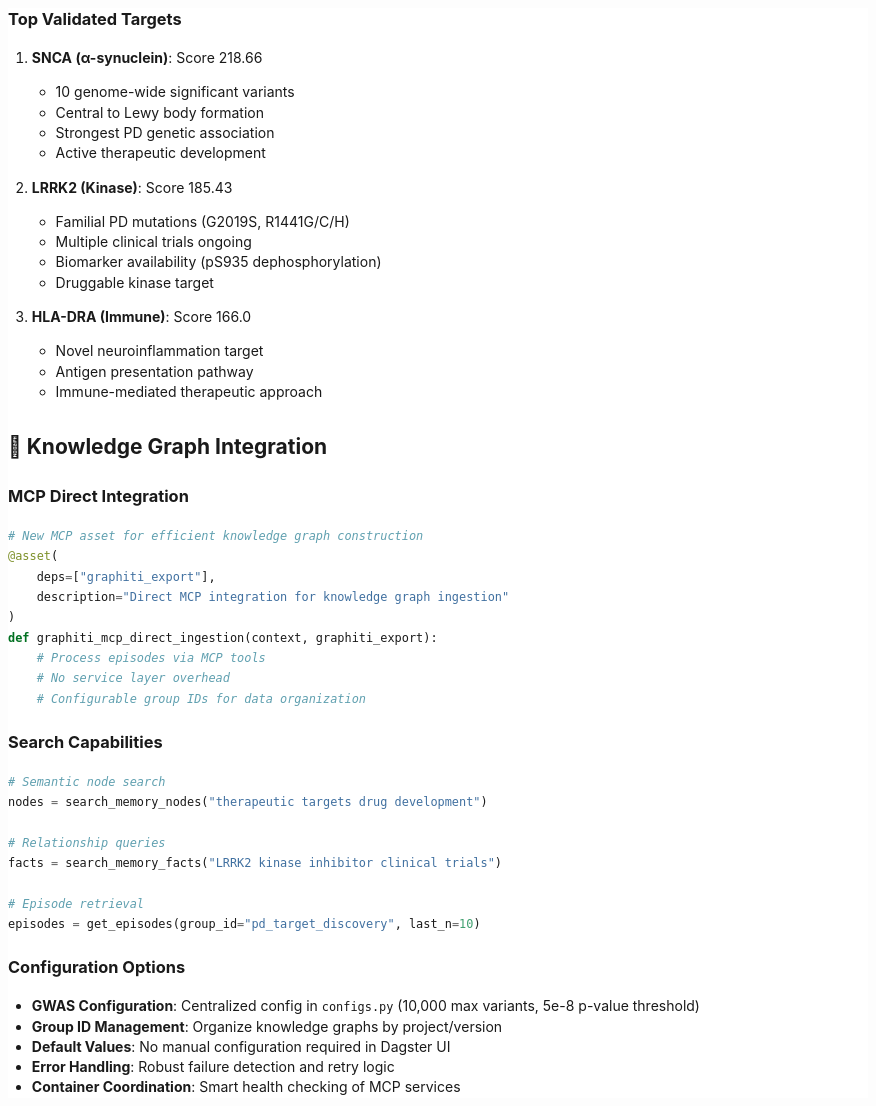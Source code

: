 ### **Top Validated Targets**
1. **SNCA (α-synuclein)**: Score 218.66
   - 10 genome-wide significant variants
   - Central to Lewy body formation  
   - Strongest PD genetic association
   - Active therapeutic development

2. **LRRK2 (Kinase)**: Score 185.43
   - Familial PD mutations (G2019S, R1441G/C/H)
   - Multiple clinical trials ongoing
   - Biomarker availability (pS935 dephosphorylation)
   - Druggable kinase target

3. **HLA-DRA (Immune)**: Score 166.0
   - Novel neuroinflammation target
   - Antigen presentation pathway
   - Immune-mediated therapeutic approach

## 🔧 **Knowledge Graph Integration**

### **MCP Direct Integration** 
```python
# New MCP asset for efficient knowledge graph construction
@asset(
    deps=["graphiti_export"],
    description="Direct MCP integration for knowledge graph ingestion"
)
def graphiti_mcp_direct_ingestion(context, graphiti_export):
    # Process episodes via MCP tools
    # No service layer overhead
    # Configurable group IDs for data organization
```

### **Search Capabilities**
```python
# Semantic node search
nodes = search_memory_nodes("therapeutic targets drug development")

# Relationship queries  
facts = search_memory_facts("LRRK2 kinase inhibitor clinical trials")

# Episode retrieval
episodes = get_episodes(group_id="pd_target_discovery", last_n=10)
```

### **Configuration Options**
- **GWAS Configuration**: Centralized config in `configs.py` (10,000 max variants, 5e-8 p-value threshold)
- **Group ID Management**: Organize knowledge graphs by project/version
- **Default Values**: No manual configuration required in Dagster UI
- **Error Handling**: Robust failure detection and retry logic
- **Container Coordination**: Smart health checking of MCP services
